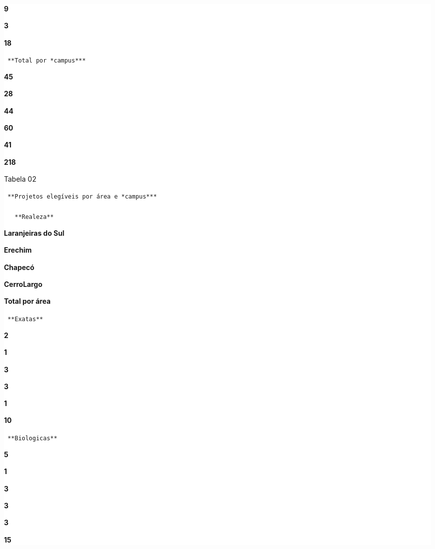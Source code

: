    **9**

   **3**

   **18**

     **Total por *campus***

   **45**

   **28**

   **44**

   **60**

   **41**

   **218**

      

 Tabela 02

     **Projetos elegíveis por área e *campus***

       **Realeza**

   **Laranjeiras do Sul**

   **Erechim**

   **Chapecó**

   **CerroLargo**

   **Total por área**

     **Exatas**

   **2**

   **1**

   **3**

   **3**

   **1**

   **10**

     **Biologicas**

   **5**

   **1**

   **3**

   **3**

   **3**

   **15**
